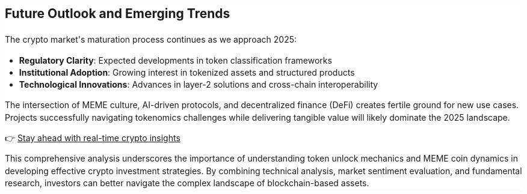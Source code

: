 ## Future Outlook and Emerging Trends

The crypto market's maturation process continues as we approach 2025:
- **Regulatory Clarity**: Expected developments in token classification frameworks
- **Institutional Adoption**: Growing interest in tokenized assets and structured products
- **Technological Innovations**: Advances in layer-2 solutions and cross-chain interoperability

The intersection of MEME culture, AI-driven protocols, and decentralized finance (DeFi) creates fertile ground for new use cases. Projects successfully navigating tokenomics challenges while delivering tangible value will likely dominate the 2025 landscape.

👉 [Stay ahead with real-time crypto insights](https://bit.ly/okx-bonus)

This comprehensive analysis underscores the importance of understanding token unlock mechanics and MEME coin dynamics in developing effective crypto investment strategies. By combining technical analysis, market sentiment evaluation, and fundamental research, investors can better navigate the complex landscape of blockchain-based assets.